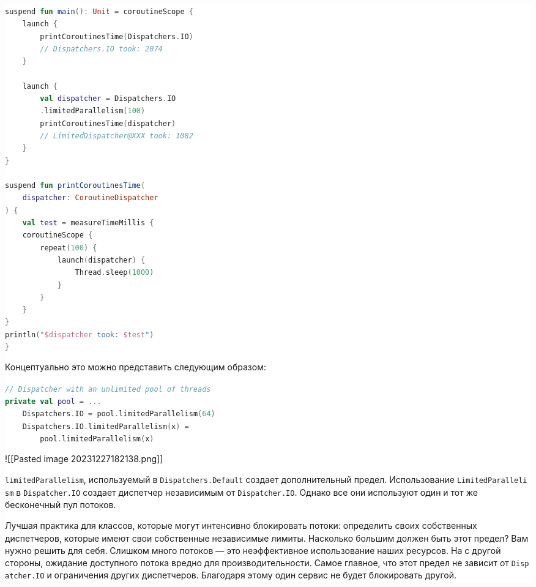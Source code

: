 ```kotlin
suspend fun main(): Unit = coroutineScope {
	launch {
		printCoroutinesTime(Dispatchers.IO)
		// Dispatchers.IO took: 2074
	}
	
	launch {
		val dispatcher = Dispatchers.IO
		.limitedParallelism(100)
		printCoroutinesTime(dispatcher)
		// LimitedDispatcher@XXX took: 1082
	}
}

suspend fun printCoroutinesTime(
	dispatcher: CoroutineDispatcher
) {
	val test = measureTimeMillis {
	coroutineScope {
		repeat(100) {
			launch(dispatcher) {
				Thread.sleep(1000)
			}
		}
	}
}
println("$dispatcher took: $test")
}
```

Концептуально это можно представить следующим образом:

```kotlin
// Dispatcher with an unlimited pool of threads
private val pool = ...
	Dispatchers.IO = pool.limitedParallelism(64)
	Dispatchers.IO.limitedParallelism(x) =
		pool.limitedParallelism(x)
```

![[Pasted image 20231227182138.png]]

`limitedParallelism`, используемый в `Dispatchers.Default` создает дополнительный
предел. Использование `LimitedParallelism` в `Dispatcher.IO` создает диспетчер независимым от `Dispatcher.IO`. Однако все они используют один и тот же бесконечный пул потоков.

Лучшая практика для классов, которые могут интенсивно блокировать потоки:
определить своих собственных диспетчеров, которые имеют свои собственные независимые лимиты. Насколько большим должен быть этот предел? Вам нужно решить для себя.
Слишком много потоков — это неэффективное использование наших ресурсов. На
с другой стороны, ожидание доступного потока вредно для производительности. Самое главное, что этот предел не зависит от `Dispatcher.IO` и ограничения других диспетчеров. Благодаря этому один сервис не будет блокировать другой.
